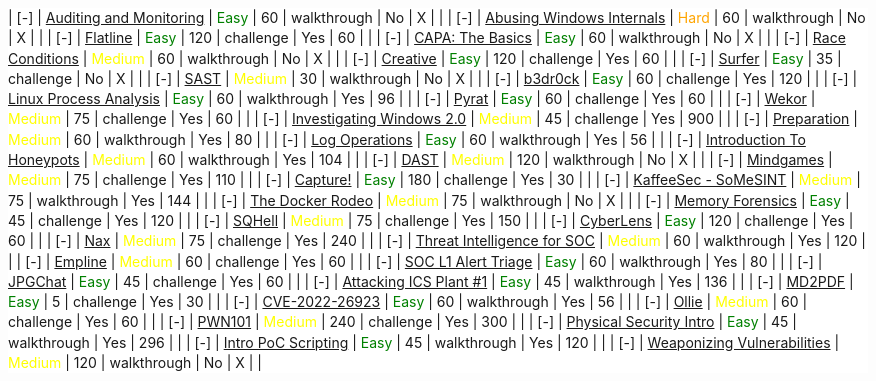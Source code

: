 | [-] | [Auditing and Monitoring](https://tryhackme.com/room/auditingandmonitoringse) | <span style="color: green">Easy</span> | 60 | walkthrough | No | X |   |
| [-] | [Abusing Windows Internals](https://tryhackme.com/room/abusingwindowsinternals) | <span style="color: orange">Hard</span> | 60 | walkthrough | No | X |   |
| [-] | [Flatline](https://tryhackme.com/room/flatline) | <span style="color: green">Easy</span> | 120 | challenge | Yes | 60 |   |
| [-] | [CAPA: The Basics](https://tryhackme.com/room/capabasics) | <span style="color: green">Easy</span> | 60 | walkthrough | No | X |   |
| [-] | [Race Conditions](https://tryhackme.com/room/raceconditionsattacks) | <span style="color: yellow">Medium</span> | 60 | walkthrough | No | X |   |
| [-] | [Creative](https://tryhackme.com/room/creative) | <span style="color: green">Easy</span> | 120 | challenge | Yes | 60 |   |
| [-] | [Surfer](https://tryhackme.com/room/surfer) | <span style="color: green">Easy</span> | 35 | challenge | No | X |   |
| [-] | [SAST](https://tryhackme.com/room/sast) | <span style="color: yellow">Medium</span> | 30 | walkthrough | No | X |   |
| [-] | [b3dr0ck](https://tryhackme.com/room/b3dr0ck) | <span style="color: green">Easy</span> | 60 | challenge | Yes | 120 |   |
| [-] | [Linux Process Analysis](https://tryhackme.com/room/linuxprocessanalysis) | <span style="color: green">Easy</span> | 60 | walkthrough | Yes | 96 |   |
| [-] | [Pyrat](https://tryhackme.com/room/pyrat) | <span style="color: green">Easy</span> | 60 | challenge | Yes | 60 |   |
| [-] | [Wekor](https://tryhackme.com/room/wekorra) | <span style="color: yellow">Medium</span> | 75 | challenge | Yes | 60 |   |
| [-] | [Investigating Windows 2.0](https://tryhackme.com/room/investigatingwindows2) | <span style="color: yellow">Medium</span> | 45 | challenge | Yes | 900 |   |
| [-] | [Preparation](https://tryhackme.com/room/preparation) | <span style="color: yellow">Medium</span> | 60 | walkthrough | Yes | 80 |   |
| [-] | [Log Operations](https://tryhackme.com/room/logoperations) | <span style="color: green">Easy</span> | 60 | walkthrough | Yes | 56 |   |
| [-] | [Introduction To Honeypots](https://tryhackme.com/room/introductiontohoneypots) | <span style="color: yellow">Medium</span> | 60 | walkthrough | Yes | 104 |   |
| [-] | [DAST](https://tryhackme.com/room/dastzap) | <span style="color: yellow">Medium</span> | 120 | walkthrough | No | X |   |
| [-] | [Mindgames](https://tryhackme.com/room/mindgames) | <span style="color: yellow">Medium</span> | 75 | challenge | Yes | 110 |   |
| [-] | [Capture!](https://tryhackme.com/room/capture) | <span style="color: green">Easy</span> | 180 | challenge | Yes | 30 |   |
| [-] | [KaffeeSec - SoMeSINT](https://tryhackme.com/room/somesint) | <span style="color: yellow">Medium</span> | 75 | walkthrough | Yes | 144 |   |
| [-] | [The Docker Rodeo](https://tryhackme.com/room/dockerrodeo) | <span style="color: yellow">Medium</span> | 75 | walkthrough | No | X |   |
| [-] | [Memory Forensics](https://tryhackme.com/room/memoryforensics) | <span style="color: green">Easy</span> | 45 | challenge | Yes | 120 |   |
| [-] | [SQHell](https://tryhackme.com/room/sqhell) | <span style="color: yellow">Medium</span> | 75 | challenge | Yes | 150 |   |
| [-] | [CyberLens](https://tryhackme.com/room/cyberlensp6) | <span style="color: green">Easy</span> | 120 | challenge | Yes | 60 |   |
| [-] | [Nax](https://tryhackme.com/room/nax) | <span style="color: yellow">Medium</span> | 75 | challenge | Yes | 240 |   |
| [-] | [Threat Intelligence for SOC](https://tryhackme.com/room/threatintelligenceforsoc) | <span style="color: yellow">Medium</span> | 60 | walkthrough | Yes | 120 |   |
| [-] | [Empline](https://tryhackme.com/room/empline) | <span style="color: yellow">Medium</span> | 60 | challenge | Yes | 60 |   |
| [-] | [SOC L1 Alert Triage](https://tryhackme.com/room/socl1alerttriage) | <span style="color: green">Easy</span> | 60 | walkthrough | Yes | 80 |   |
| [-] | [JPGChat](https://tryhackme.com/room/jpgchat) | <span style="color: green">Easy</span> | 45 | challenge | Yes | 60 |   |
| [-] | [Attacking ICS Plant #1](https://tryhackme.com/room/attackingics1) | <span style="color: green">Easy</span> | 45 | walkthrough | Yes | 136 |   |
| [-] | [MD2PDF](https://tryhackme.com/room/md2pdf) | <span style="color: green">Easy</span> | 5 | challenge | Yes | 30 |   |
| [-] | [CVE-2022-26923](https://tryhackme.com/room/cve202226923) | <span style="color: green">Easy</span> | 60 | walkthrough | Yes | 56 |   |
| [-] | [Ollie](https://tryhackme.com/room/ollie) | <span style="color: yellow">Medium</span> | 60 | challenge | Yes | 60 |   |
| [-] | [PWN101](https://tryhackme.com/room/pwn101) | <span style="color: yellow">Medium</span> | 240 | challenge | Yes | 300 |   |
| [-] | [Physical Security Intro](https://tryhackme.com/room/physicalsecurityintro) | <span style="color: green">Easy</span> | 45 | walkthrough | Yes | 296 |   |
| [-] | [Intro PoC Scripting](https://tryhackme.com/room/intropocscripting) | <span style="color: green">Easy</span> | 45 | walkthrough | Yes | 120 |   |
| [-] | [Weaponizing Vulnerabilities](https://tryhackme.com/room/weaponizingvulnerabilities) | <span style="color: yellow">Medium</span> | 120 | walkthrough | No | X |   |